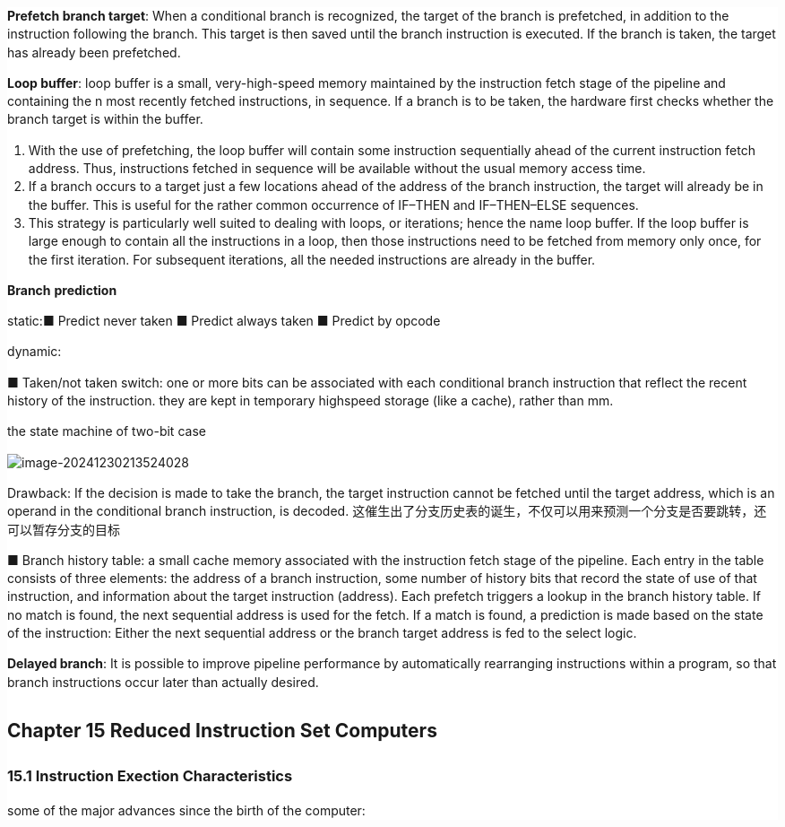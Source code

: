 **Prefetch branch target**: When a conditional branch is recognized, the target of the branch is prefetched, in addition to the instruction following the branch. This target is then saved until the branch instruction is executed. If the branch is taken, the target has already been prefetched.

**Loop buffer**: loop buffer is a small, very-high-speed memory maintained by the instruction fetch stage of the pipeline and containing the n most recently fetched instructions, in sequence. If a branch is to be taken, the hardware first checks whether the branch target is within the buffer.

1. With the use of prefetching, the loop buffer will contain some instruction sequentially ahead of the current instruction fetch address. Thus, instructions fetched in sequence will be available without the usual memory access time.  
2. If a branch occurs to a target just a few locations ahead of the address of the branch instruction, the target will already be in the buffer. This is useful for the rather common occurrence of IF–THEN and IF–THEN–ELSE sequences.  
3. This strategy is particularly well suited to dealing with loops, or iterations; hence the name loop buffer. If the loop buffer is large enough to contain all the instructions in a loop, then those instructions need to be fetched from memory only once, for the first iteration. For subsequent iterations, all the needed instructions are already in the buffer.

**Branch** **prediction**

static:■ Predict never taken  ■ Predict always taken  ■ Predict by opcode  

dynamic:

■ Taken/not taken switch: one or more bits can be associated with each conditional branch instruction that reflect the recent history of the instruction. they are kept in temporary highspeed storage (like a cache), rather than mm.

the state machine of two-bit case

![image-20241230213524028](C:\Users\Leo\AppData\Roaming\Typora\typora-user-images\image-20241230213524028.png)

Drawback: If the decision is made to take the branch, the target instruction cannot be fetched until the target address, which is an operand in the conditional branch instruction, is decoded. 这催生出了分支历史表的诞生，不仅可以用来预测一个分支是否要跳转，还可以暂存分支的目标

■ Branch history table: a small cache memory associated with the instruction fetch stage of the pipeline. Each entry in the table consists of three elements: the address of a branch instruction, some number of history bits that record the state of use of that instruction, and information about the target instruction (address). Each prefetch triggers a lookup in the branch history table. If no match is found, the next sequential address is used for the fetch. If a match is found, a prediction is made based on the state of the instruction: Either the next sequential address or the branch target address is fed to the select logic.

**Delayed branch**: It is possible to improve pipeline performance by automatically rearranging instructions within a program, so that branch instructions occur later than actually desired.



## Chapter 15 Reduced Instruction Set Computers

### 15.1 Instruction Exection Characteristics

some of the major advances since the birth of the computer:
